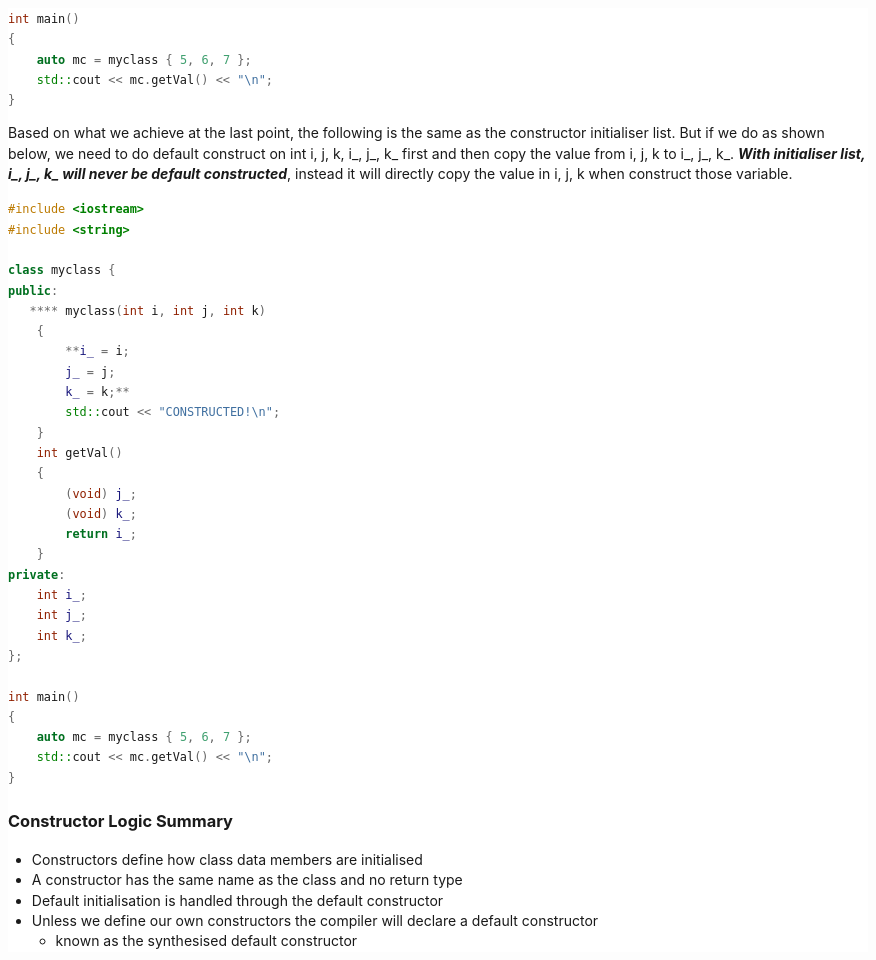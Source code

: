 ```cpp
int main()
{
    auto mc = myclass { 5, 6, 7 };
    std::cout << mc.getVal() << "\n";
}
```

Based on what we achieve at the last point, the following is the same as the constructor initialiser list. But if we do as shown below, we need to do default construct on int i, j, k, i_, j_, k_ first and then copy the value from i, j, k to i_, j_, k_. ***With initialiser list, i_, j_, k_ will never be default constructed***, instead it will directly copy the value in i, j, k when construct those variable. 

```cpp
#include <iostream>
#include <string>

class myclass {
public:
   **** myclass(int i, int j, int k)
    {   
        **i_ = i;
        j_ = j;
        k_ = k;**
        std::cout << "CONSTRUCTED!\n";
    }
    int getVal()
    {
        (void) j_;
        (void) k_;
        return i_;
    }
private:
    int i_;
    int j_;
    int k_;
};

int main()
{
    auto mc = myclass { 5, 6, 7 };
    std::cout << mc.getVal() << "\n";
}
```

### **Constructor Logic Summary**

- Constructors define how class data members are initialised
- A constructor has the same name as the class and no return type
- Default initialisation is handled through the default constructor
- Unless we define our own constructors the compiler will declare a default constructor
    - known as the synthesised default constructor
